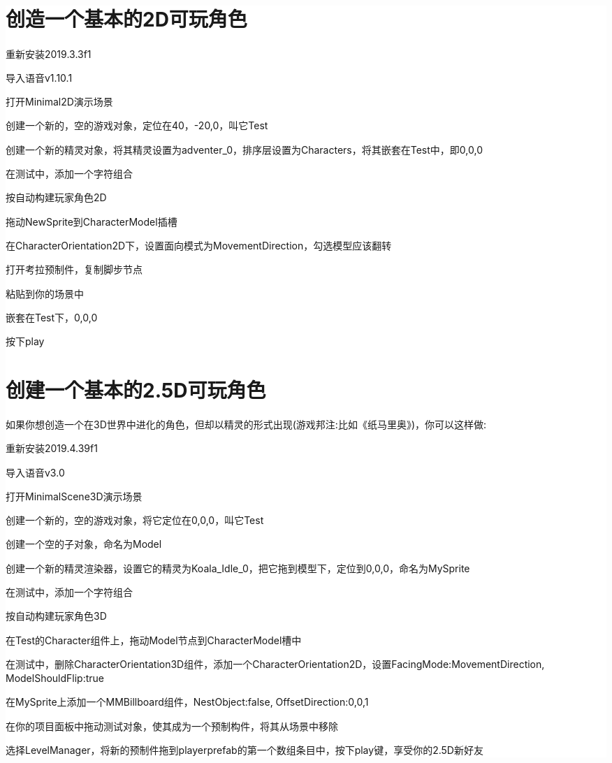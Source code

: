 
# 创造一个基本的2D可玩角色

重新安装2019.3.3f1

导入语音v1.10.1

打开Minimal2D演示场景

创建一个新的，空的游戏对象，定位在40，-20,0，叫它Test

创建一个新的精灵对象，将其精灵设置为adventer_0，排序层设置为Characters，将其嵌套在Test中，即0,0,0

在测试中，添加一个字符组合

按自动构建玩家角色2D

拖动NewSprite到CharacterModel插槽

在CharacterOrientation2D下，设置面向模式为MovementDirection，勾选模型应该翻转

打开考拉预制件，复制脚步节点

粘贴到你的场景中

嵌套在Test下，0,0,0

按下play


 
# 创建一个基本的2.5D可玩角色

如果你想创造一个在3D世界中进化的角色，但却以精灵的形式出现(游戏邦注:比如《纸马里奥》)，你可以这样做:

重新安装2019.4.39f1

导入语音v3.0

打开MinimalScene3D演示场景

创建一个新的，空的游戏对象，将它定位在0,0,0，叫它Test

创建一个空的子对象，命名为Model

创建一个新的精灵渲染器，设置它的精灵为Koala_Idle_0，把它拖到模型下，定位到0,0,0，命名为MySprite

在测试中，添加一个字符组合

按自动构建玩家角色3D

在Test的Character组件上，拖动Model节点到CharacterModel槽中

在测试中，删除CharacterOrientation3D组件，添加一个CharacterOrientation2D，设置FacingMode:MovementDirection, ModelShouldFlip:true

在MySprite上添加一个MMBillboard组件，NestObject:false, OffsetDirection:0,0,1

在你的项目面板中拖动测试对象，使其成为一个预制构件，将其从场景中移除

选择LevelManager，将新的预制件拖到playerprefab的第一个数组条目中，按下play键，享受你的2.5D新好友
